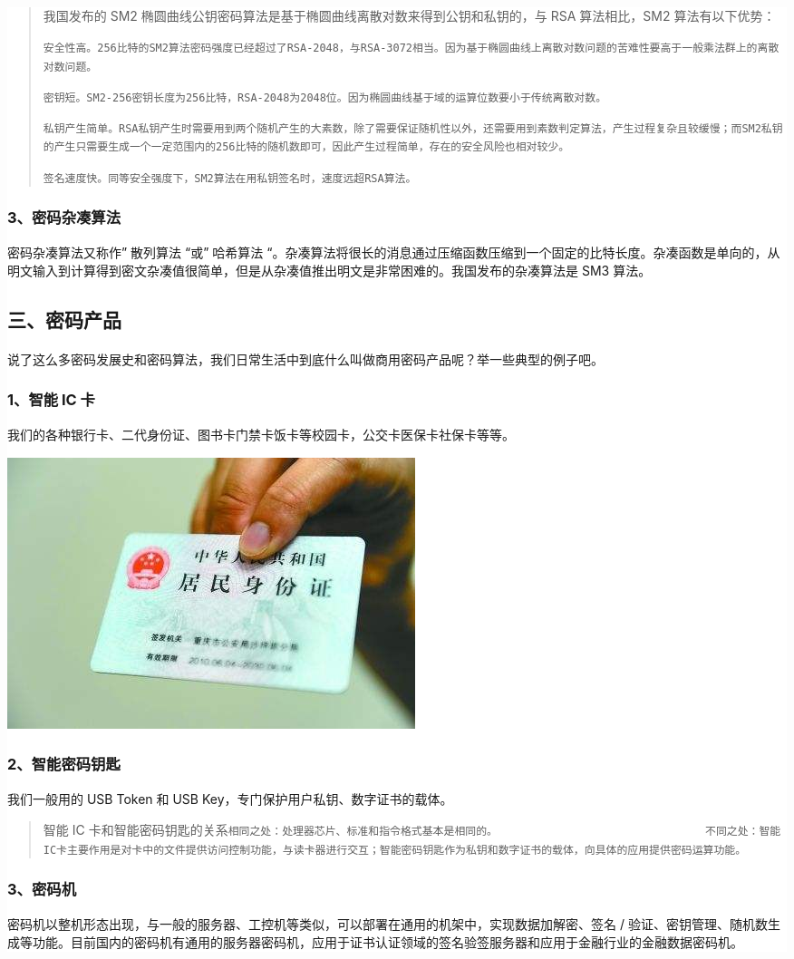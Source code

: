 > 我国发布的 SM2 椭圆曲线公钥密码算法是基于椭圆曲线离散对数来得到公钥和私钥的，与 RSA 算法相比，SM2 算法有以下优势：
> 
> `安全性高。256比特的SM2算法密码强度已经超过了RSA-2048，与RSA-3072相当。因为基于椭圆曲线上离散对数问题的苦难性要高于一般乘法群上的离散对数问题。`
> 
> `密钥短。SM2-256密钥长度为256比特，RSA-2048为2048位。因为椭圆曲线基于域的运算位数要小于传统离散对数。`
> 
> `私钥产生简单。RSA私钥产生时需要用到两个随机产生的大素数，除了需要保证随机性以外，还需要用到素数判定算法，产生过程复杂且较缓慢；而SM2私钥的产生只需要生成一个一定范围内的256比特的随机数即可，因此产生过程简单，存在的安全风险也相对较少。`
> 
> `签名速度快。同等安全强度下，SM2算法在用私钥签名时，速度远超RSA算法。`

### **3、密码杂凑算法**

密码杂凑算法又称作” 散列算法 “或” 哈希算法 “。杂凑算法将很长的消息通过压缩函数压缩到一个固定的比特长度。杂凑函数是单向的，从明文输入到计算得到密文杂凑值很简单，但是从杂凑值推出明文是非常困难的。我国发布的杂凑算法是 SM3 算法。

## **三、密码产品**

说了这么多密码发展史和密码算法，我们日常生活中到底什么叫做商用密码产品呢？举一些典型的例子吧。

### **1、智能 IC 卡**

我们的各种银行卡、二代身份证、图书卡门禁卡饭卡等校园卡，公交卡医保卡社保卡等等。

![](assets/1711963100-49040e318dbfc9df0d721aa9ce31c2be.jpg)

### **2、智能密码钥匙**

我们一般用的 USB Token 和 USB Key，专门保护用户私钥、数字证书的载体。

> 智能 IC 卡和智能密码钥匙的关系`相同之处：处理器芯片、标准和指令格式基本是相同的。                                不同之处：智能IC卡主要作用是对卡中的文件提供访问控制功能，与读卡器进行交互；智能密码钥匙作为私钥和数字证书的载体，向具体的应用提供密码运算功能。`

### **3、密码机**

密码机以整机形态出现，与一般的服务器、工控机等类似，可以部署在通用的机架中，实现数据加解密、签名 / 验证、密钥管理、随机数生成等功能。目前国内的密码机有通用的服务器密码机，应用于证书认证领域的签名验签服务器和应用于金融行业的金融数据密码机。

